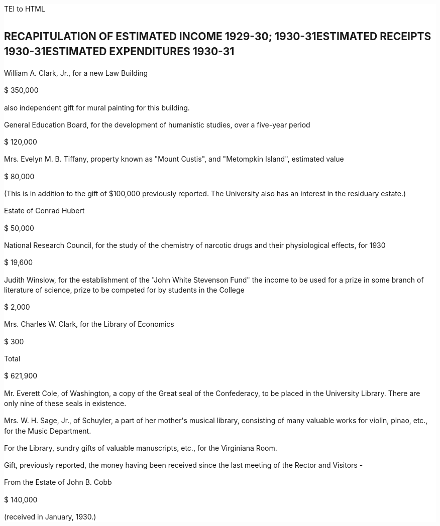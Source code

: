  TEI to HTML

RECAPITULATION OF ESTIMATED INCOME 1929-30; 1930-31ESTIMATED RECEIPTS 1930-31ESTIMATED EXPENDITURES 1930-31
-----------------------------------------------------------------------------------------------------------

William A. Clark, Jr., for a new Law Building

$ 350,000

also independent gift for mural painting for this building.

General Education Board, for the development of humanistic studies, over a five-year period

$ 120,000

Mrs. Evelyn M. B. Tiffany, property known as "Mount Custis", and "Metompkin Island", estimated value

$ 80,000

(This is in addition to the gift of $100,000 previously reported. The University also has an interest in the residuary estate.)

Estate of Conrad Hubert

$ 50,000

National Research Council, for the study of the chemistry of narcotic drugs and their physiological effects, for 1930

$ 19,600

Judith Winslow, for the establishment of the "John White Stevenson Fund" the income to be used for a prize in some branch of literature of science, prize to be competed for by students in the College

$ 2,000

Mrs. Charles W. Clark, for the Library of Economics

$ 300

Total

$ 621,900

Mr. Everett Cole, of Washington, a copy of the Great seal of the Confederacy, to be placed in the University Library. There are only nine of these seals in existence.

Mrs. W. H. Sage, Jr., of Schuyler, a part of her mother's musical library, consisting of many valuable works for violin, pinao, etc., for the Music Department.

For the Library, sundry gifts of valuable manuscripts, etc., for the Virginiana Room.

Gift, previously reported, the money having been received since the last meeting of the Rector and Visitors -

From the Estate of John B. Cobb

$ 140,000

(received in January, 1930.)
